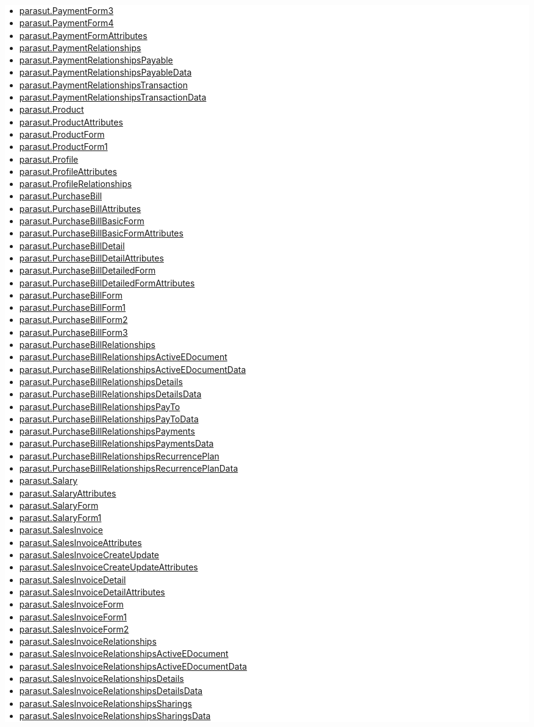  - [parasut.PaymentForm3](docs/PaymentForm3.md)
 - [parasut.PaymentForm4](docs/PaymentForm4.md)
 - [parasut.PaymentFormAttributes](docs/PaymentFormAttributes.md)
 - [parasut.PaymentRelationships](docs/PaymentRelationships.md)
 - [parasut.PaymentRelationshipsPayable](docs/PaymentRelationshipsPayable.md)
 - [parasut.PaymentRelationshipsPayableData](docs/PaymentRelationshipsPayableData.md)
 - [parasut.PaymentRelationshipsTransaction](docs/PaymentRelationshipsTransaction.md)
 - [parasut.PaymentRelationshipsTransactionData](docs/PaymentRelationshipsTransactionData.md)
 - [parasut.Product](docs/Product.md)
 - [parasut.ProductAttributes](docs/ProductAttributes.md)
 - [parasut.ProductForm](docs/ProductForm.md)
 - [parasut.ProductForm1](docs/ProductForm1.md)
 - [parasut.Profile](docs/Profile.md)
 - [parasut.ProfileAttributes](docs/ProfileAttributes.md)
 - [parasut.ProfileRelationships](docs/ProfileRelationships.md)
 - [parasut.PurchaseBill](docs/PurchaseBill.md)
 - [parasut.PurchaseBillAttributes](docs/PurchaseBillAttributes.md)
 - [parasut.PurchaseBillBasicForm](docs/PurchaseBillBasicForm.md)
 - [parasut.PurchaseBillBasicFormAttributes](docs/PurchaseBillBasicFormAttributes.md)
 - [parasut.PurchaseBillDetail](docs/PurchaseBillDetail.md)
 - [parasut.PurchaseBillDetailAttributes](docs/PurchaseBillDetailAttributes.md)
 - [parasut.PurchaseBillDetailedForm](docs/PurchaseBillDetailedForm.md)
 - [parasut.PurchaseBillDetailedFormAttributes](docs/PurchaseBillDetailedFormAttributes.md)
 - [parasut.PurchaseBillForm](docs/PurchaseBillForm.md)
 - [parasut.PurchaseBillForm1](docs/PurchaseBillForm1.md)
 - [parasut.PurchaseBillForm2](docs/PurchaseBillForm2.md)
 - [parasut.PurchaseBillForm3](docs/PurchaseBillForm3.md)
 - [parasut.PurchaseBillRelationships](docs/PurchaseBillRelationships.md)
 - [parasut.PurchaseBillRelationshipsActiveEDocument](docs/PurchaseBillRelationshipsActiveEDocument.md)
 - [parasut.PurchaseBillRelationshipsActiveEDocumentData](docs/PurchaseBillRelationshipsActiveEDocumentData.md)
 - [parasut.PurchaseBillRelationshipsDetails](docs/PurchaseBillRelationshipsDetails.md)
 - [parasut.PurchaseBillRelationshipsDetailsData](docs/PurchaseBillRelationshipsDetailsData.md)
 - [parasut.PurchaseBillRelationshipsPayTo](docs/PurchaseBillRelationshipsPayTo.md)
 - [parasut.PurchaseBillRelationshipsPayToData](docs/PurchaseBillRelationshipsPayToData.md)
 - [parasut.PurchaseBillRelationshipsPayments](docs/PurchaseBillRelationshipsPayments.md)
 - [parasut.PurchaseBillRelationshipsPaymentsData](docs/PurchaseBillRelationshipsPaymentsData.md)
 - [parasut.PurchaseBillRelationshipsRecurrencePlan](docs/PurchaseBillRelationshipsRecurrencePlan.md)
 - [parasut.PurchaseBillRelationshipsRecurrencePlanData](docs/PurchaseBillRelationshipsRecurrencePlanData.md)
 - [parasut.Salary](docs/Salary.md)
 - [parasut.SalaryAttributes](docs/SalaryAttributes.md)
 - [parasut.SalaryForm](docs/SalaryForm.md)
 - [parasut.SalaryForm1](docs/SalaryForm1.md)
 - [parasut.SalesInvoice](docs/SalesInvoice.md)
 - [parasut.SalesInvoiceAttributes](docs/SalesInvoiceAttributes.md)
 - [parasut.SalesInvoiceCreateUpdate](docs/SalesInvoiceCreateUpdate.md)
 - [parasut.SalesInvoiceCreateUpdateAttributes](docs/SalesInvoiceCreateUpdateAttributes.md)
 - [parasut.SalesInvoiceDetail](docs/SalesInvoiceDetail.md)
 - [parasut.SalesInvoiceDetailAttributes](docs/SalesInvoiceDetailAttributes.md)
 - [parasut.SalesInvoiceForm](docs/SalesInvoiceForm.md)
 - [parasut.SalesInvoiceForm1](docs/SalesInvoiceForm1.md)
 - [parasut.SalesInvoiceForm2](docs/SalesInvoiceForm2.md)
 - [parasut.SalesInvoiceRelationships](docs/SalesInvoiceRelationships.md)
 - [parasut.SalesInvoiceRelationshipsActiveEDocument](docs/SalesInvoiceRelationshipsActiveEDocument.md)
 - [parasut.SalesInvoiceRelationshipsActiveEDocumentData](docs/SalesInvoiceRelationshipsActiveEDocumentData.md)
 - [parasut.SalesInvoiceRelationshipsDetails](docs/SalesInvoiceRelationshipsDetails.md)
 - [parasut.SalesInvoiceRelationshipsDetailsData](docs/SalesInvoiceRelationshipsDetailsData.md)
 - [parasut.SalesInvoiceRelationshipsSharings](docs/SalesInvoiceRelationshipsSharings.md)
 - [parasut.SalesInvoiceRelationshipsSharingsData](docs/SalesInvoiceRelationshipsSharingsData.md)